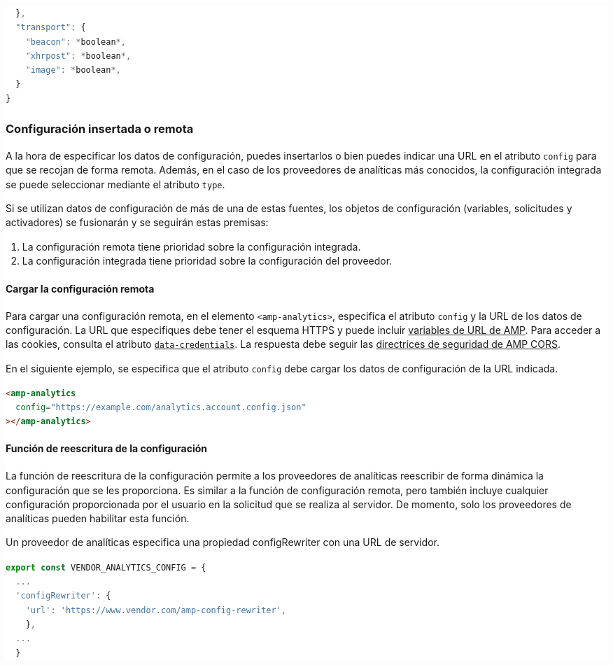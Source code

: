 ```javascript
  },
  "transport": {
    "beacon": *boolean*,
    "xhrpost": *boolean*,
    "image": *boolean*,
  }
}
```

### Configuración insertada o remota <a name="inline-or-remote-configuration"></a>

A la hora de especificar los datos de configuración, puedes insertarlos o bien puedes indicar una URL en el atributo `config` para que se recojan de forma remota. Además, en el caso de los proveedores de analíticas más conocidos, la configuración integrada se puede seleccionar mediante el atributo `type`.

Si se utilizan datos de configuración de más de una de estas fuentes, los objetos de configuración (variables, solicitudes y activadores) se fusionarán y se seguirán estas premisas:

1. La configuración remota tiene prioridad sobre la configuración integrada.
1. La configuración integrada tiene prioridad sobre la configuración del proveedor.

#### Cargar la configuración remota <a name="loading-remote-configuration"></a>

Para cargar una configuración remota, en el elemento `<amp-analytics>`, especifica el atributo `config` y la URL de los datos de configuración. La URL que especifiques debe tener el esquema HTTPS y puede incluir [variables de URL de AMP](https://github.com/ampproject/amphtml/blob/master/spec/amp-var-substitutions.md). Para acceder a las cookies, consulta el atributo [`data-credentials`](#data-credentials). La respuesta debe seguir las [directrices de seguridad de AMP CORS](../../../documentation/guides-and-tutorials/learn/amp-caches-and-cors/amp-cors-requests.md).

En el siguiente ejemplo, se especifica que el atributo `config` debe cargar los datos de configuración de la URL indicada.

```html
<amp-analytics
  config="https://example.com/analytics.account.config.json"
></amp-analytics>
```

#### Función de reescritura de la configuración <a name="configuration-rewriter"></a>

La función de reescritura de la configuración permite a los proveedores de analíticas reescribir de forma dinámica la configuración que se les proporciona. Es similar a la función de configuración remota, pero también incluye cualquier configuración proporcionada por el usuario en la solicitud que se realiza al servidor. De momento, solo los proveedores de analíticas pueden habilitar esta función.

Un proveedor de analíticas especifica una propiedad configRewriter con una URL de servidor.

```js
export const VENDOR_ANALYTICS_CONFIG = {
  ...
  'configRewriter': {
    'url': 'https://www.vendor.com/amp-config-rewriter',
    },
  ...
  }
```
